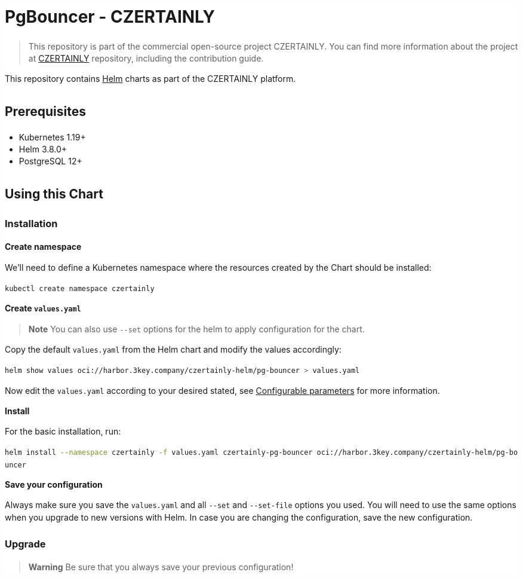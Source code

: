 # PgBouncer - CZERTAINLY

> This repository is part of the commercial open-source project CZERTAINLY. You can find more information about the project at [CZERTAINLY](https://github.com/CZERTAINLY/CZERTAINLY) repository, including the contribution guide.

This repository contains [Helm](https://helm.sh/) charts as part of the CZERTAINLY platform.

## Prerequisites
- Kubernetes 1.19+
- Helm 3.8.0+
- PostgreSQL 12+

## Using this Chart

### Installation

**Create namespace**

We’ll need to define a Kubernetes namespace where the resources created by the Chart should be installed:
```bash
kubectl create namespace czertainly
```

**Create `values.yaml`**

> **Note**
> You can also use `--set` options for the helm to apply configuration for the chart.

Copy the default `values.yaml` from the Helm chart and modify the values accordingly:
```bash
helm show values oci://harbor.3key.company/czertainly-helm/pg-bouncer > values.yaml
```
Now edit the `values.yaml` according to your desired stated, see [Configurable parameters](#configurable-parameters) for more information.

**Install**

For the basic installation, run:
```bash
helm install --namespace czertainly -f values.yaml czertainly-pg-bouncer oci://harbor.3key.company/czertainly-helm/pg-bouncer
```

**Save your configuration**

Always make sure you save the `values.yaml` and all `--set` and `--set-file` options you used. You will need to use the same options when you upgrade to new versions with Helm. In case you are changing the configuration, save the new configuration.

### Upgrade

> **Warning**
> Be sure that you always save your previous configuration!
